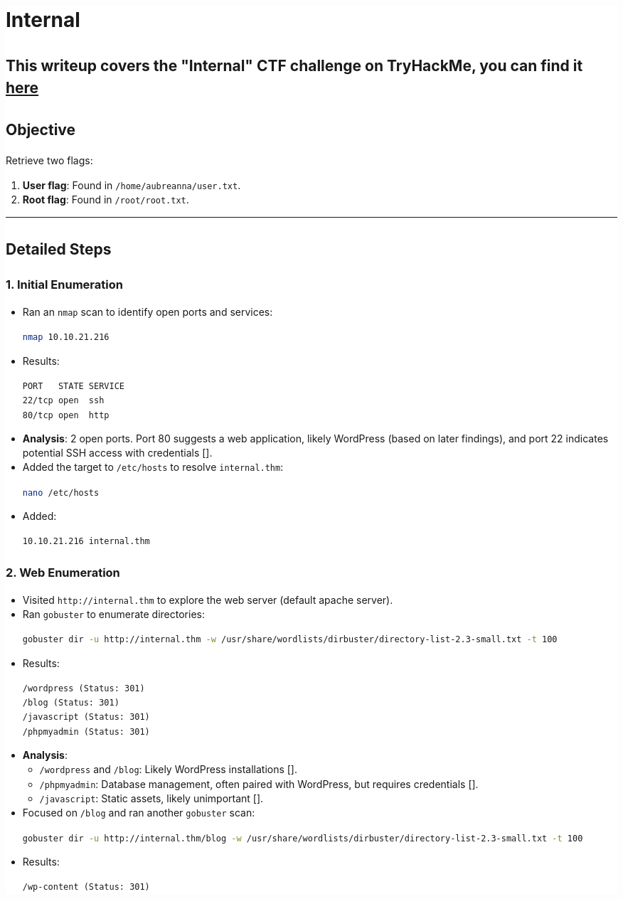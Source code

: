 
# Internal 

This writeup covers the "Internal" CTF challenge on TryHackMe, you can find it [here](https://tryhackme.com/room/internal)
---

## Objective
Retrieve two flags:
1. **User flag**: Found in `/home/aubreanna/user.txt`.
2. **Root flag**: Found in `/root/root.txt`.

---


## Detailed Steps

### 1. Initial Enumeration
- Ran an `nmap` scan to identify open ports and services:
  ```bash
  nmap 10.10.21.216
  ```
- Results:
  ```
  PORT   STATE SERVICE
  22/tcp open  ssh
  80/tcp open  http
  ```
- **Analysis**: 2 open ports. Port 80 suggests a web application, likely WordPress (based on later findings), and port 22 indicates potential SSH access with credentials [].
- Added the target to `/etc/hosts` to resolve `internal.thm`:
  ```bash
  nano /etc/hosts
  ```
- Added:
  ```
  10.10.21.216 internal.thm
  ```

### 2. Web Enumeration
- Visited `http://internal.thm` to explore the web server (default apache server).
- Ran `gobuster` to enumerate directories:
  ```bash
  gobuster dir -u http://internal.thm -w /usr/share/wordlists/dirbuster/directory-list-2.3-small.txt -t 100
  ```
- Results:
  ```
  /wordpress (Status: 301)
  /blog (Status: 301)
  /javascript (Status: 301)
  /phpmyadmin (Status: 301)
  ```
- **Analysis**:
  - `/wordpress` and `/blog`: Likely WordPress installations [].
  - `/phpmyadmin`: Database management, often paired with WordPress, but requires credentials [].
  - `/javascript`: Static assets, likely unimportant [].
- Focused on `/blog` and ran another `gobuster` scan:
  ```bash
  gobuster dir -u http://internal.thm/blog -w /usr/share/wordlists/dirbuster/directory-list-2.3-small.txt -t 100
  ```
- Results:
  ```
  /wp-content (Status: 301)
  ```